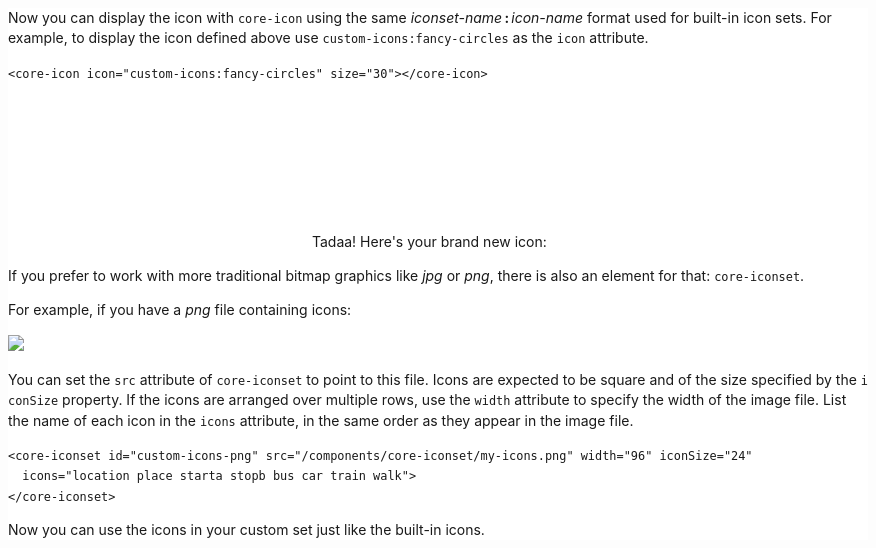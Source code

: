 Now you can display the icon with `core-icon` using the same
<em>iconset-name</em><b>&#8239;:&#8239;</b><em>icon-name</em>
format used for built-in icon sets. For example, to display the icon
defined above use `custom-icons:fancy-circles` as the `icon` attribute.

    <core-icon icon="custom-icons:fancy-circles" size="30"></core-icon>

<style>
  core-icon circle {
    fill: #0b50bf;
  }
  core-icon circle:first-child {
    fill: #66bbff;
  }
  core-icon circle:last-child {
    fill: #0083ff;
  }
</style>
<core-iconset-svg id="custom-icons" iconSize="50">
  <svg>
    <defs>
      <g id="fancy-circles">
        <circle cx="25" cy="25" r="18" />
        <circle cx="12" cy="12" r="10" />
        <circle cx="35" cy="40" r="6" />
      </g>
    </defs>
  </svg>
</core-iconset-svg>
Tadaa! Here's your brand new icon: <core-icon icon="custom-icons:fancy-circles" size="30"></core-icon>

If you prefer to work with more traditional bitmap graphics like *jpg* or *png*,
there is also an element for that: `core-iconset`.

For example, if you have a *png* file containing icons:

<a href="/components/core-iconset/my-icons.png" target="_blank">
  <img src="/components/core-iconset/my-icons.png">
</a>

You can set the `src` attribute of `core-iconset` to point to this file.
Icons are expected to be square and of the size specified
by the `iconSize` property. If the icons are arranged over multiple rows, use the `width`
attribute to specify the width of the image file. List the name of each icon in the `icons` attribute, in the same order as they appear
in the image file.

    <core-iconset id="custom-icons-png" src="/components/core-iconset/my-icons.png" width="96" iconSize="24"
      icons="location place starta stopb bus car train walk">
    </core-iconset>

Now you can use the icons in your custom set just like the built-in icons.
